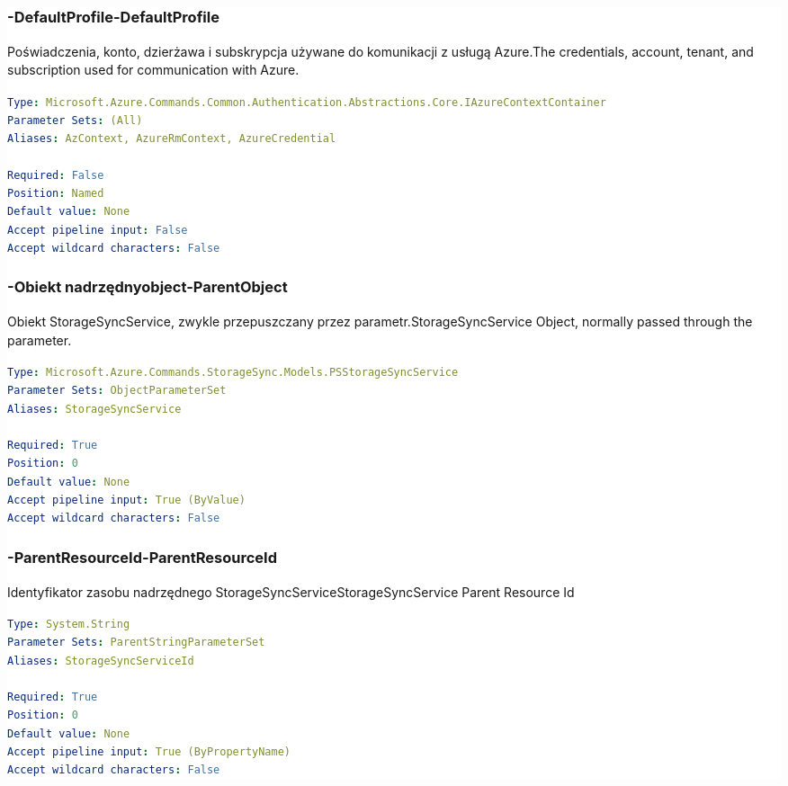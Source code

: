 ### <span data-ttu-id="0ed8d-120">-DefaultProfile</span><span class="sxs-lookup"><span data-stu-id="0ed8d-120">-DefaultProfile</span></span>
<span data-ttu-id="0ed8d-121">Poświadczenia, konto, dzierżawa i subskrypcja używane do komunikacji z usługą Azure.</span><span class="sxs-lookup"><span data-stu-id="0ed8d-121">The credentials, account, tenant, and subscription used for communication with Azure.</span></span>

```yaml
Type: Microsoft.Azure.Commands.Common.Authentication.Abstractions.Core.IAzureContextContainer
Parameter Sets: (All)
Aliases: AzContext, AzureRmContext, AzureCredential

Required: False
Position: Named
Default value: None
Accept pipeline input: False
Accept wildcard characters: False
```

### <span data-ttu-id="0ed8d-122">-Obiekt nadrzędnyobject</span><span class="sxs-lookup"><span data-stu-id="0ed8d-122">-ParentObject</span></span>
<span data-ttu-id="0ed8d-123">Obiekt StorageSyncService, zwykle przepuszczany przez parametr.</span><span class="sxs-lookup"><span data-stu-id="0ed8d-123">StorageSyncService Object, normally passed through the parameter.</span></span>

```yaml
Type: Microsoft.Azure.Commands.StorageSync.Models.PSStorageSyncService
Parameter Sets: ObjectParameterSet
Aliases: StorageSyncService

Required: True
Position: 0
Default value: None
Accept pipeline input: True (ByValue)
Accept wildcard characters: False
```

### <span data-ttu-id="0ed8d-124">-ParentResourceId</span><span class="sxs-lookup"><span data-stu-id="0ed8d-124">-ParentResourceId</span></span>
<span data-ttu-id="0ed8d-125">Identyfikator zasobu nadrzędnego StorageSyncService</span><span class="sxs-lookup"><span data-stu-id="0ed8d-125">StorageSyncService Parent Resource Id</span></span>

```yaml
Type: System.String
Parameter Sets: ParentStringParameterSet
Aliases: StorageSyncServiceId

Required: True
Position: 0
Default value: None
Accept pipeline input: True (ByPropertyName)
Accept wildcard characters: False
```

